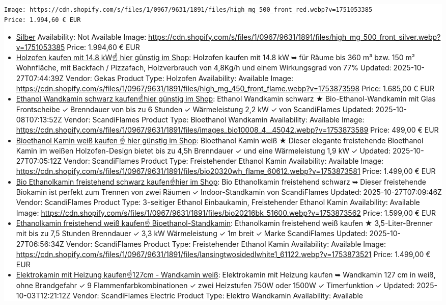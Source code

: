     Image: https://cdn.shopify.com/s/files/1/0967/9631/1891/files/high_mg_500_front_red.webp?v=1751053385
    Price: 1.994,60 € EUR
  - [Silber](https://www.pelios.de/products/holzofen-22-kw?variant=51278300184915)
    Availability: Not Available
    Image: https://cdn.shopify.com/s/files/1/0967/9631/1891/files/high_mg_500_front_silver.webp?v=1751053385
    Price: 1.994,60 € EUR
- [Holzofen kaufen mit 14.8 kW☝ hier günstig im Shop](https://www.pelios.de/products/holzofen-148-kw): Holzofen kaufen mit 14.8 kW ➥ für Räume bis 360 m³ bzw. 150 m² Wohnfläche, mit Backfach / Pizzafach, Holzverbrauch von 4,8Kg/h und einem Wirkungsgrad von 77%
  Updated: 2025-10-27T07:44:39Z
  Vendor: Gekas
  Product Type: Holzofen
  Availability: Available
  Image: https://cdn.shopify.com/s/files/1/0967/9631/1891/files/high_mg_450_front_flame.webp?v=1753873598
  Price: 1.685,00 € EUR
- [Ethanol Wandkamin schwarz kaufen☝hier günstig im Shop](https://www.pelios.de/products/nevada-bio-wandkamin): Ethanol Wandkamin schwarz ★ Bio-Ethanol-Wandkamin mit Glas Frontscheibe ✓ Brenndauer von bis zu 6 Stunden ✓ Wärmeleistung 2,2 kW ✓ von ScandiFlames
  Updated: 2025-10-08T07:13:52Z
  Vendor: ScandiFlames
  Product Type: Bioethanol Wandkamin
  Availability: Available
  Image: https://cdn.shopify.com/s/files/1/0967/9631/1891/files/images_bio10008_4__45042.webp?v=1753873589
  Price: 499,00 € EUR
- [Bioethanol Kamin weiß kaufen ☝ hier günstig im Shop](https://www.pelios.de/products/lincoln-weiss): Bioethanol Kamin weiß ★ Dieser elegante freistehende Bioethanol Kamin im weißen Holzofen-Design bietet bis zu 4,5h Brenndauer ✓ und eine Wärmeleistung 1,9 kW ✓
  Updated: 2025-10-27T07:05:12Z
  Vendor: ScandiFlames
  Product Type: Freistehender Ethanol Kamin
  Availability: Available
  Image: https://cdn.shopify.com/s/files/1/0967/9631/1891/files/bio20320wh_flame_60612.webp?v=1753873581
  Price: 1.499,00 € EUR
- [Bio Ethanolkamin freistehend schwarz kaufen☝hier im Shop](https://www.pelios.de/products/topeka-freistehender-schwarzer-biokamin): Bio Ethanolkamin freistehend schwarz ➥ Dieser freistehende Biokamin ist perfekt zum Trennen von zwei Räumen ✓ Indoor-Standkamin von ScandiFlames
  Updated: 2025-10-27T07:09:46Z
  Vendor: ScandiFlames
  Product Type: 3-seitiger Ethanol Einbaukamin, Freistehender Ethanol Kamin
  Availability: Available
  Image: https://cdn.shopify.com/s/files/1/0967/9631/1891/files/bio20216bk_51600.webp?v=1753873562
  Price: 1.599,00 € EUR
- [Ethanolkamin freistehend weiß kaufen☝ Bioethanol-Standkamin](https://www.pelios.de/products/lansing-bioethanol-standkamin-weiss): Ethanolkamin freistehend weiß kaufen ★ 3,5-Liter-Brenner mit bis zu 7,5 Stunden Brenndauer ✓ 3,3 kW Wärmeleistung ✓ 1m breit ✓ Marke ScandiFlames
  Updated: 2025-10-27T06:56:34Z
  Vendor: ScandiFlames
  Product Type: Freistehender Ethanol Kamin
  Availability: Available
  Image: https://cdn.shopify.com/s/files/1/0967/9631/1891/files/lansingtwosidedlwhite1_61122.webp?v=1753873521
  Price: 1.499,00 € EUR
- [Elektrokamin mit Heizung kaufen☝127cm - Wandkamin weiß](https://www.pelios.de/products/azurite-127-cm-elektro-wandkamin-weiss): Elektrokamin mit Heizung kaufen ➥ Wandkamin 127 cm in weiß, ohne Brandgefahr ✓ 9 Flammenfarbkombinationen ✓ zwei Heizstufen 750W oder 1500W ✓ Timerfunktion ✓
  Updated: 2025-10-03T12:21:12Z
  Vendor: ScandiFlames Electric
  Product Type: Elektro Wandkamin
  Availability: Available